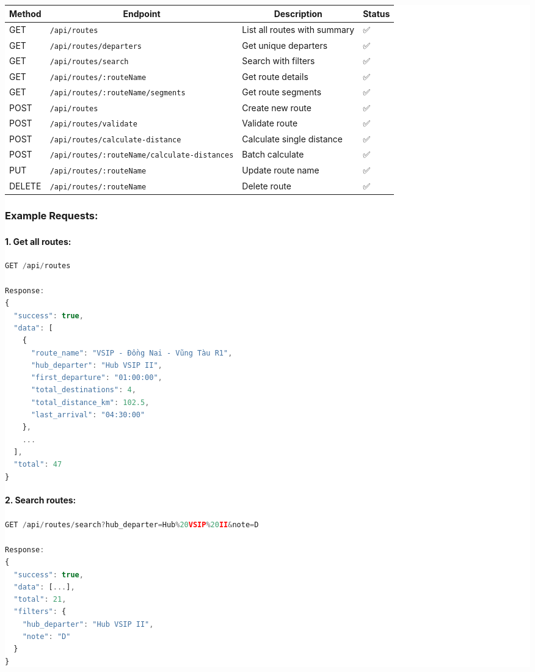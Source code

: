 | Method | Endpoint | Description | Status |
|--------|----------|-------------|--------|
| GET | `/api/routes` | List all routes with summary | ✅ |
| GET | `/api/routes/departers` | Get unique departers | ✅ |
| GET | `/api/routes/search` | Search with filters | ✅ |
| GET | `/api/routes/:routeName` | Get route details | ✅ |
| GET | `/api/routes/:routeName/segments` | Get route segments | ✅ |
| POST | `/api/routes` | Create new route | ✅ |
| POST | `/api/routes/validate` | Validate route | ✅ |
| POST | `/api/routes/calculate-distance` | Calculate single distance | ✅ |
| POST | `/api/routes/:routeName/calculate-distances` | Batch calculate | ✅ |
| PUT | `/api/routes/:routeName` | Update route name | ✅ |
| DELETE | `/api/routes/:routeName` | Delete route | ✅ |

### **Example Requests:**

#### **1. Get all routes:**
```javascript
GET /api/routes

Response:
{
  "success": true,
  "data": [
    {
      "route_name": "VSIP - Đồng Nai - Vũng Tàu R1",
      "hub_departer": "Hub VSIP II",
      "first_departure": "01:00:00",
      "total_destinations": 4,
      "total_distance_km": 102.5,
      "last_arrival": "04:30:00"
    },
    ...
  ],
  "total": 47
}
```

#### **2. Search routes:**
```javascript
GET /api/routes/search?hub_departer=Hub%20VSIP%20II&note=D

Response:
{
  "success": true,
  "data": [...],
  "total": 21,
  "filters": {
    "hub_departer": "Hub VSIP II",
    "note": "D"
  }
}
```

